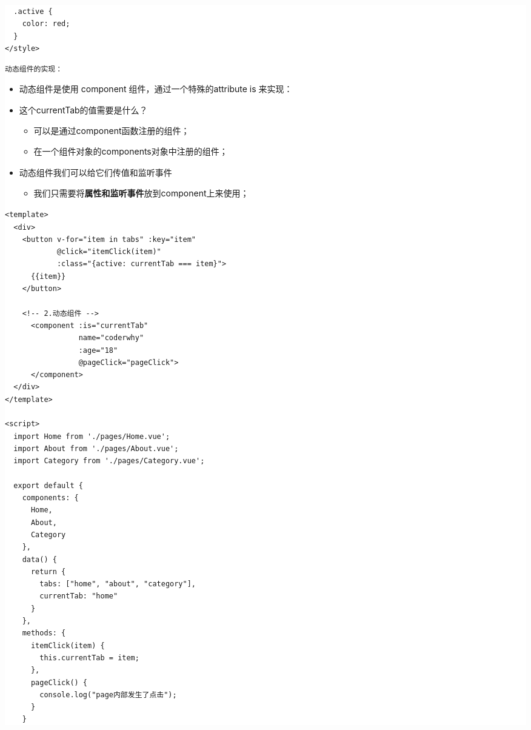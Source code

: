 ```vue
  .active {
    color: red;
  }
</style>
```



`动态组件的实现：`



-  动态组件是使用 component 组件，通过一个特殊的attribute is 来实现： 

- 这个currentTab的值需要是什么？ 

  - 可以是通过component函数注册的组件； 

  - 在一个组件对象的components对象中注册的组件；

- 动态组件我们可以给它们传值和监听事件 

  - 我们只需要将**属性和监听事件**放到component上来使用；



```vue
<template>
  <div>
    <button v-for="item in tabs" :key="item"
            @click="itemClick(item)"
            :class="{active: currentTab === item}">
      {{item}}
    </button>

    <!-- 2.动态组件 -->
      <component :is="currentTab"
                 name="coderwhy"
                 :age="18"
                 @pageClick="pageClick">
      </component>
  </div>
</template>

<script>
  import Home from './pages/Home.vue';
  import About from './pages/About.vue';
  import Category from './pages/Category.vue';

  export default {
    components: {
      Home,
      About,
      Category
    },
    data() {
      return {
        tabs: ["home", "about", "category"],
        currentTab: "home"
      }
    },
    methods: {
      itemClick(item) {
        this.currentTab = item;
      },
      pageClick() {
        console.log("page内部发生了点击");
      }
    }
```
